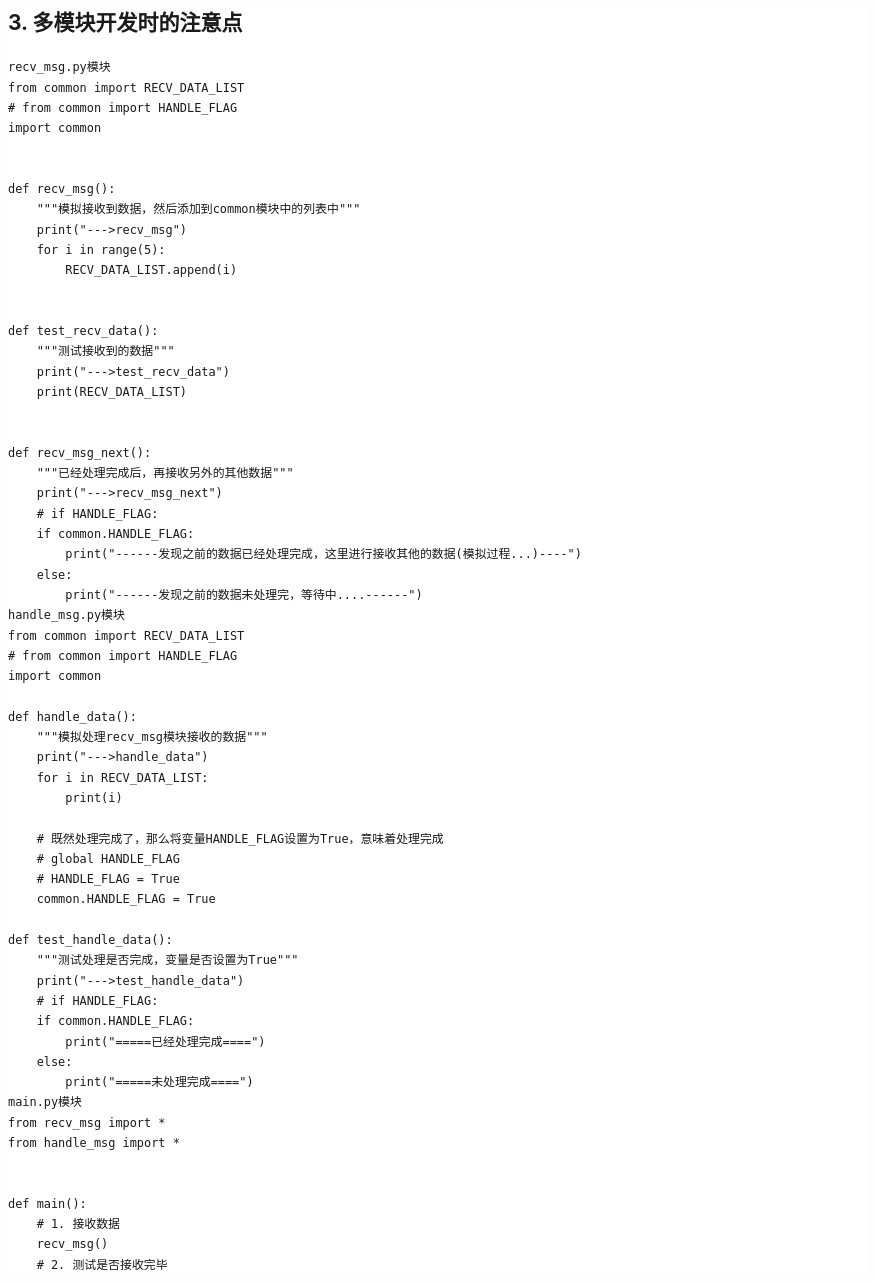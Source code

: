 ## 3. 多模块开发时的注意点

```
recv_msg.py模块
from common import RECV_DATA_LIST
# from common import HANDLE_FLAG
import common


def recv_msg():
    """模拟接收到数据，然后添加到common模块中的列表中"""
    print("--->recv_msg")
    for i in range(5):
        RECV_DATA_LIST.append(i)


def test_recv_data():
    """测试接收到的数据"""
    print("--->test_recv_data")
    print(RECV_DATA_LIST)


def recv_msg_next():
    """已经处理完成后，再接收另外的其他数据"""
    print("--->recv_msg_next")
    # if HANDLE_FLAG:
    if common.HANDLE_FLAG:
        print("------发现之前的数据已经处理完成，这里进行接收其他的数据(模拟过程...)----")
    else:
        print("------发现之前的数据未处理完，等待中....------")
handle_msg.py模块
from common import RECV_DATA_LIST
# from common import HANDLE_FLAG
import common

def handle_data():
    """模拟处理recv_msg模块接收的数据"""
    print("--->handle_data")
    for i in RECV_DATA_LIST:
        print(i)

    # 既然处理完成了，那么将变量HANDLE_FLAG设置为True，意味着处理完成
    # global HANDLE_FLAG
    # HANDLE_FLAG = True
    common.HANDLE_FLAG = True

def test_handle_data():
    """测试处理是否完成，变量是否设置为True"""
    print("--->test_handle_data")
    # if HANDLE_FLAG:
    if common.HANDLE_FLAG:
        print("=====已经处理完成====")
    else:
        print("=====未处理完成====")
main.py模块
from recv_msg import *
from handle_msg import *


def main():
    # 1. 接收数据
    recv_msg()
    # 2. 测试是否接收完毕
```
